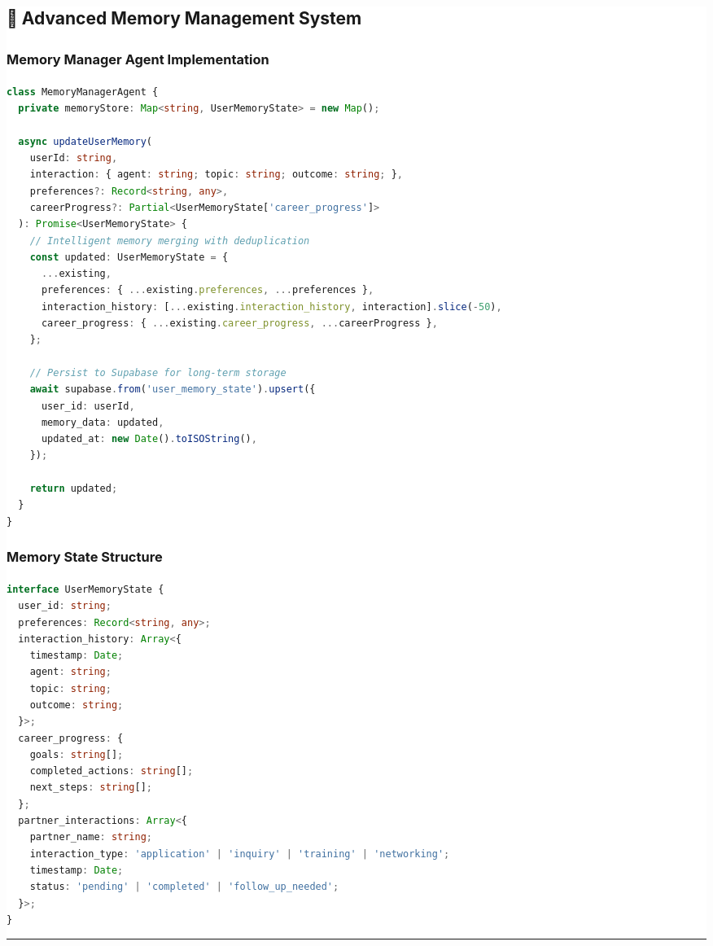 
## 🧠 **Advanced Memory Management System**

### **Memory Manager Agent Implementation**

```typescript
class MemoryManagerAgent {
  private memoryStore: Map<string, UserMemoryState> = new Map();

  async updateUserMemory(
    userId: string, 
    interaction: { agent: string; topic: string; outcome: string; },
    preferences?: Record<string, any>,
    careerProgress?: Partial<UserMemoryState['career_progress']>
  ): Promise<UserMemoryState> {
    // Intelligent memory merging with deduplication
    const updated: UserMemoryState = {
      ...existing,
      preferences: { ...existing.preferences, ...preferences },
      interaction_history: [...existing.interaction_history, interaction].slice(-50),
      career_progress: { ...existing.career_progress, ...careerProgress },
    };

    // Persist to Supabase for long-term storage
    await supabase.from('user_memory_state').upsert({
      user_id: userId,
      memory_data: updated,
      updated_at: new Date().toISOString(),
    });

    return updated;
  }
}
```

### **Memory State Structure**

```typescript
interface UserMemoryState {
  user_id: string;
  preferences: Record<string, any>;
  interaction_history: Array<{
    timestamp: Date;
    agent: string;
    topic: string;
    outcome: string;
  }>;
  career_progress: {
    goals: string[];
    completed_actions: string[];
    next_steps: string[];
  };
  partner_interactions: Array<{
    partner_name: string;
    interaction_type: 'application' | 'inquiry' | 'training' | 'networking';
    timestamp: Date;
    status: 'pending' | 'completed' | 'follow_up_needed';
  }>;
}
```

---